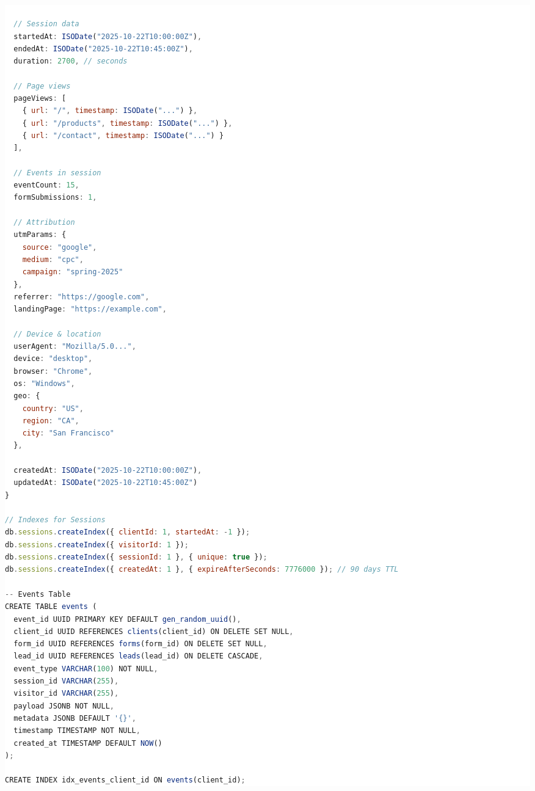 ```javascript
  
  // Session data
  startedAt: ISODate("2025-10-22T10:00:00Z"),
  endedAt: ISODate("2025-10-22T10:45:00Z"),
  duration: 2700, // seconds
  
  // Page views
  pageViews: [
    { url: "/", timestamp: ISODate("...") },
    { url: "/products", timestamp: ISODate("...") },
    { url: "/contact", timestamp: ISODate("...") }
  ],
  
  // Events in session
  eventCount: 15,
  formSubmissions: 1,
  
  // Attribution
  utmParams: {
    source: "google",
    medium: "cpc",
    campaign: "spring-2025"
  },
  referrer: "https://google.com",
  landingPage: "https://example.com",
  
  // Device & location
  userAgent: "Mozilla/5.0...",
  device: "desktop",
  browser: "Chrome",
  os: "Windows",
  geo: {
    country: "US",
    region: "CA",
    city: "San Francisco"
  },
  
  createdAt: ISODate("2025-10-22T10:00:00Z"),
  updatedAt: ISODate("2025-10-22T10:45:00Z")
}

// Indexes for Sessions
db.sessions.createIndex({ clientId: 1, startedAt: -1 });
db.sessions.createIndex({ visitorId: 1 });
db.sessions.createIndex({ sessionId: 1 }, { unique: true });
db.sessions.createIndex({ createdAt: 1 }, { expireAfterSeconds: 7776000 }); // 90 days TTL

-- Events Table
CREATE TABLE events (
  event_id UUID PRIMARY KEY DEFAULT gen_random_uuid(),
  client_id UUID REFERENCES clients(client_id) ON DELETE SET NULL,
  form_id UUID REFERENCES forms(form_id) ON DELETE SET NULL,
  lead_id UUID REFERENCES leads(lead_id) ON DELETE CASCADE,
  event_type VARCHAR(100) NOT NULL,
  session_id VARCHAR(255),
  visitor_id VARCHAR(255),
  payload JSONB NOT NULL,
  metadata JSONB DEFAULT '{}',
  timestamp TIMESTAMP NOT NULL,
  created_at TIMESTAMP DEFAULT NOW()
);

CREATE INDEX idx_events_client_id ON events(client_id);
```